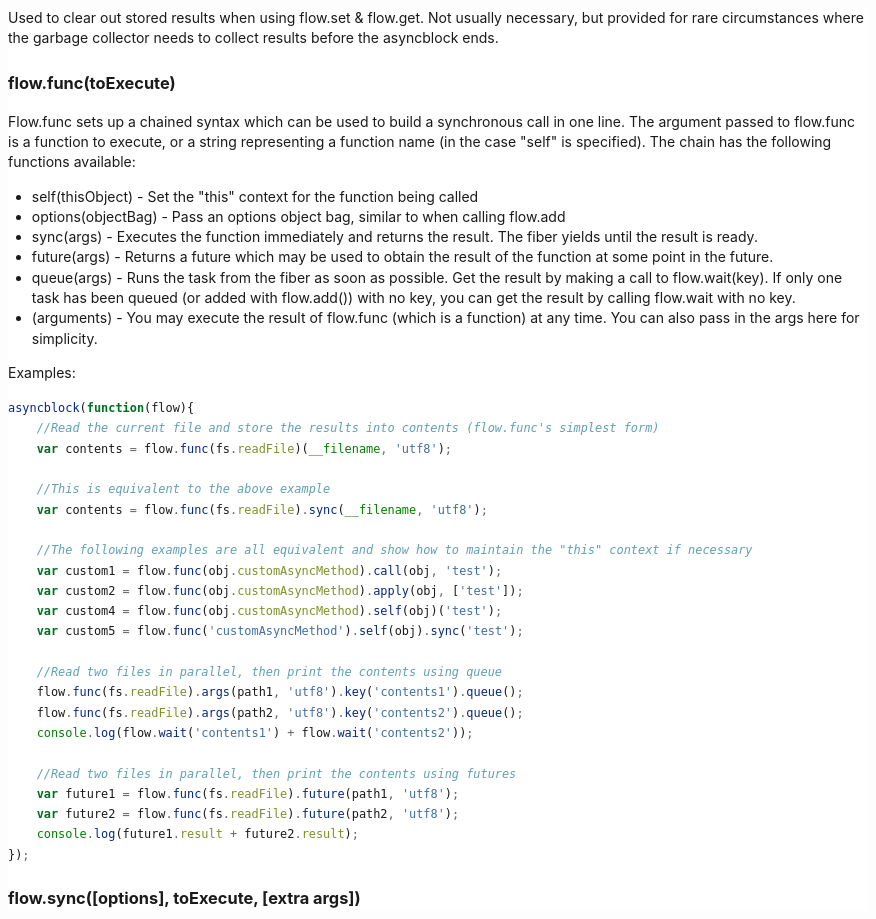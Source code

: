 Used to clear out stored results when using flow.set & flow.get. Not usually necessary, but provided for rare circumstances where
the garbage collector needs to collect results before the asyncblock ends.

### flow.func(toExecute)

Flow.func sets up a chained syntax which can be used to build a synchronous call in one line. The argument passed to flow.func is a function to execute, or a string representing a function name (in the case "self" is specified). The chain has the following functions available:

* self(thisObject) - Set the "this" context for the function being called
* options(objectBag) - Pass an options object bag, similar to when calling flow.add
* sync(args) - Executes the function immediately and returns the result. The fiber yields until the result is ready.
* future(args) - Returns a future which may be used to obtain the result of the function at some point in the future.
* queue(args) - Runs the task from the fiber as soon as possible. Get the result by making a call to flow.wait(key). If only one task has been queued (or added with flow.add()) with no key, you can get the result by calling flow.wait with no key.
* (arguments) - You may execute the result of flow.func (which is a function) at any time. You can also pass in the args here for simplicity.

Examples:

```javascript
asyncblock(function(flow){
    //Read the current file and store the results into contents (flow.func's simplest form)
    var contents = flow.func(fs.readFile)(__filename, 'utf8');

    //This is equivalent to the above example
    var contents = flow.func(fs.readFile).sync(__filename, 'utf8');

    //The following examples are all equivalent and show how to maintain the "this" context if necessary
    var custom1 = flow.func(obj.customAsyncMethod).call(obj, 'test');
    var custom2 = flow.func(obj.customAsyncMethod).apply(obj, ['test']);
    var custom4 = flow.func(obj.customAsyncMethod).self(obj)('test');
    var custom5 = flow.func('customAsyncMethod').self(obj).sync('test');

    //Read two files in parallel, then print the contents using queue
    flow.func(fs.readFile).args(path1, 'utf8').key('contents1').queue();
    flow.func(fs.readFile).args(path2, 'utf8').key('contents2').queue();
    console.log(flow.wait('contents1') + flow.wait('contents2'));

    //Read two files in parallel, then print the contents using futures
    var future1 = flow.func(fs.readFile).future(path1, 'utf8');
    var future2 = flow.func(fs.readFile).future(path2, 'utf8');
    console.log(future1.result + future2.result);
});
```

### flow.sync([options], toExecute, [extra args])

